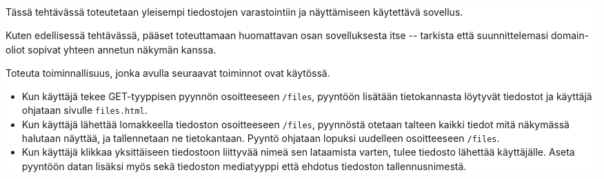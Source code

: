 <programming-exercise name='FileManager' tmcname='osa04-Osa04_02.FileManager'>

Tässä tehtävässä toteutetaan yleisempi tiedostojen varastointiin ja näyttämiseen käytettävä sovellus.

Kuten edellisessä tehtävässä, pääset toteuttamaan huomattavan osan sovelluksesta itse -- tarkista että suunnittelemasi domain-oliot sopivat yhteen annetun näkymän kanssa.

Toteuta toiminnallisuus, jonka avulla seuraavat toiminnot ovat käytössä.

- Kun käyttäjä tekee GET-tyyppisen pyynnön osoitteeseen `/files`, pyyntöön lisätään tietokannasta löytyvät tiedostot ja käyttäjä ohjataan sivulle `files.html`.
- Kun käyttäjä lähettää lomakkeella tiedoston osoitteeseen `/files`, pyynnöstä otetaan talteen kaikki tiedot mitä näkymässä halutaan näyttää, ja tallennetaan ne tietokantaan. Pyyntö ohjataan lopuksi uudelleen osoitteeseen `/files`.
- Kun käyttäjä klikkaa yksittäiseen tiedostoon liittyvää nimeä sen lataamista varten, tulee tiedosto lähettää käyttäjälle. Aseta pyyntöön datan lisäksi myös sekä tiedoston mediatyyppi että ehdotus tiedoston tallennusnimestä.


</programming-exercise>
